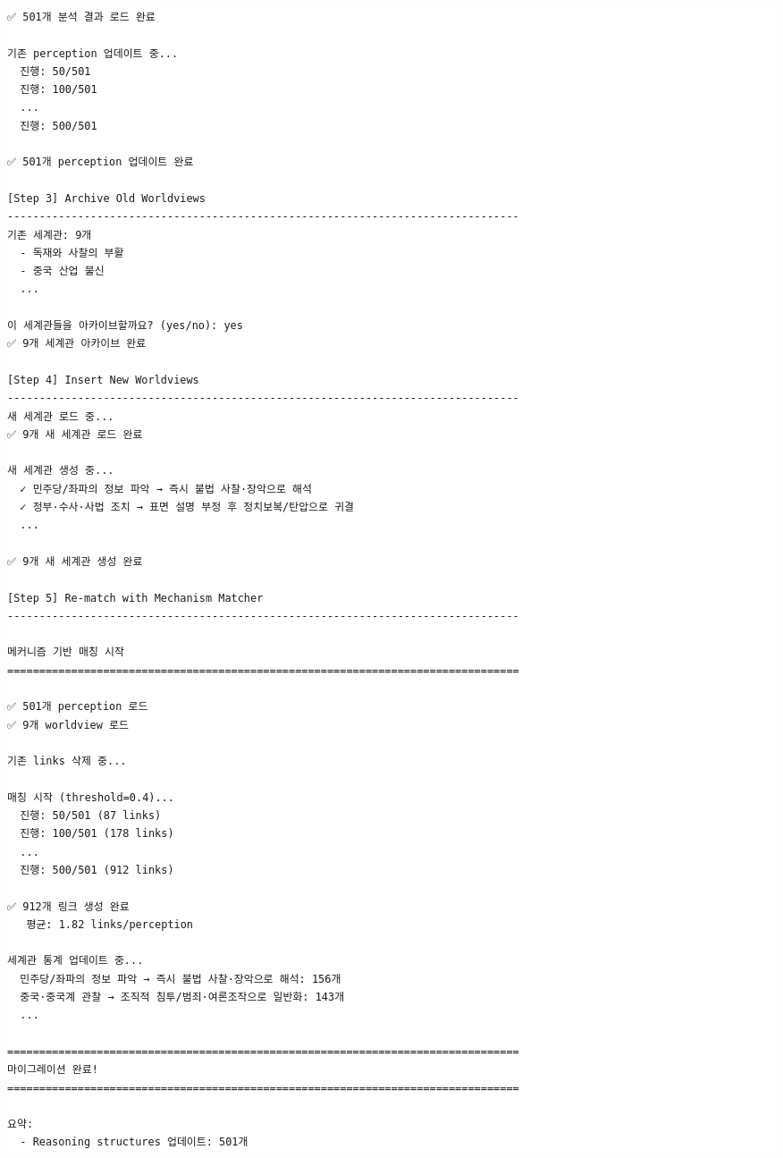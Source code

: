 ```
✅ 501개 분석 결과 로드 완료

기존 perception 업데이트 중...
  진행: 50/501
  진행: 100/501
  ...
  진행: 500/501

✅ 501개 perception 업데이트 완료

[Step 3] Archive Old Worldviews
--------------------------------------------------------------------------------
기존 세계관: 9개
  - 독재와 사찰의 부활
  - 중국 산업 불신
  ...

이 세계관들을 아카이브할까요? (yes/no): yes
✅ 9개 세계관 아카이브 완료

[Step 4] Insert New Worldviews
--------------------------------------------------------------------------------
새 세계관 로드 중...
✅ 9개 새 세계관 로드 완료

새 세계관 생성 중...
  ✓ 민주당/좌파의 정보 파악 → 즉시 불법 사찰·장악으로 해석
  ✓ 정부·수사·사법 조치 → 표면 설명 부정 후 정치보복/탄압으로 귀결
  ...

✅ 9개 새 세계관 생성 완료

[Step 5] Re-match with Mechanism Matcher
--------------------------------------------------------------------------------

메커니즘 기반 매칭 시작
================================================================================

✅ 501개 perception 로드
✅ 9개 worldview 로드

기존 links 삭제 중...

매칭 시작 (threshold=0.4)...
  진행: 50/501 (87 links)
  진행: 100/501 (178 links)
  ...
  진행: 500/501 (912 links)

✅ 912개 링크 생성 완료
   평균: 1.82 links/perception

세계관 통계 업데이트 중...
  민주당/좌파의 정보 파악 → 즉시 불법 사찰·장악으로 해석: 156개
  중국·중국계 관찰 → 조직적 침투/범죄·여론조작으로 일반화: 143개
  ...

================================================================================
마이그레이션 완료!
================================================================================

요약:
  - Reasoning structures 업데이트: 501개
```